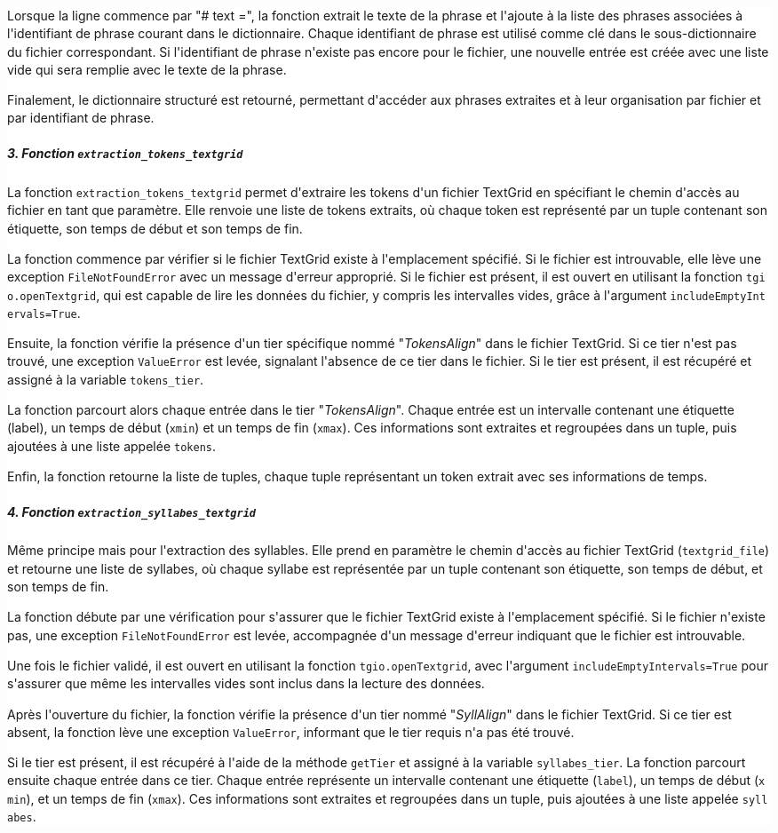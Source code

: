 Lorsque la ligne commence par "# text =", la fonction extrait le texte de la phrase et l'ajoute à la liste des phrases associées à l'identifiant de phrase courant dans le dictionnaire. Chaque identifiant de phrase est utilisé comme clé dans le sous-dictionnaire du fichier correspondant. Si l'identifiant de phrase n'existe pas encore pour le fichier, une nouvelle entrée est créée avec une liste vide qui sera remplie avec le texte de la phrase.

Finalement, le dictionnaire structuré est retourné, permettant d'accéder aux phrases extraites et à leur organisation par fichier et par identifiant de phrase.

##### 3. **Fonction `extraction_tokens_textgrid`**

La fonction `extraction_tokens_textgrid` permet d'extraire les tokens d'un fichier TextGrid en spécifiant le chemin d'accès au fichier en tant que paramètre. Elle renvoie une liste de tokens extraits, où chaque token est représenté par un tuple contenant son étiquette, son temps de début et son temps de fin.

La fonction commence par vérifier si le fichier TextGrid existe à l'emplacement spécifié. Si le fichier est introuvable, elle lève une exception `FileNotFoundError` avec un message d'erreur approprié. Si le fichier est présent, il est ouvert en utilisant la fonction `tgio.openTextgrid`, qui est capable de lire les données du fichier, y compris les intervalles vides, grâce à l'argument `includeEmptyIntervals=True`.

Ensuite, la fonction vérifie la présence d'un tier spécifique nommé "*TokensAlign*" dans le fichier TextGrid. Si ce tier n'est pas trouvé, une exception `ValueError` est levée, signalant l'absence de ce tier dans le fichier. Si le tier est présent, il est récupéré et assigné à la variable `tokens_tier`.

La fonction parcourt alors chaque entrée dans le tier "*TokensAlign*". Chaque entrée est un intervalle contenant une étiquette (label), un temps de début (`xmin`) et un temps de fin (`xmax`). Ces informations sont extraites et regroupées dans un tuple, puis ajoutées à une liste appelée `tokens`.

Enfin, la fonction retourne la liste de tuples, chaque tuple représentant un token extrait avec ses informations de temps.

##### 4. **Fonction `extraction_syllabes_textgrid`**

Même principe mais pour l'extraction des syllables. Elle prend en paramètre le chemin d'accès au fichier TextGrid (`textgrid_file`) et retourne une liste de syllabes, où chaque syllabe est représentée par un tuple contenant son étiquette, son temps de début, et son temps de fin.

La fonction débute par une vérification pour s'assurer que le fichier TextGrid existe à l'emplacement spécifié. Si le fichier n'existe pas, une exception `FileNotFoundError` est levée, accompagnée d'un message d'erreur indiquant que le fichier est introuvable.

Une fois le fichier validé, il est ouvert en utilisant la fonction `tgio.openTextgrid`, avec l'argument `includeEmptyIntervals=True` pour s'assurer que même les intervalles vides sont inclus dans la lecture des données.

Après l'ouverture du fichier, la fonction vérifie la présence d'un tier nommé "*SyllAlign*" dans le fichier TextGrid. Si ce tier est absent, la fonction lève une exception `ValueError`, informant que le tier requis n'a pas été trouvé.

Si le tier est présent, il est récupéré à l'aide de la méthode `getTier` et assigné à la variable `syllabes_tier`. La fonction parcourt ensuite chaque entrée dans ce tier. Chaque entrée représente un intervalle contenant une étiquette (`label`), un temps de début (`xmin`), et un temps de fin (`xmax`). Ces informations sont extraites et regroupées dans un tuple, puis ajoutées à une liste appelée `syllabes`.
